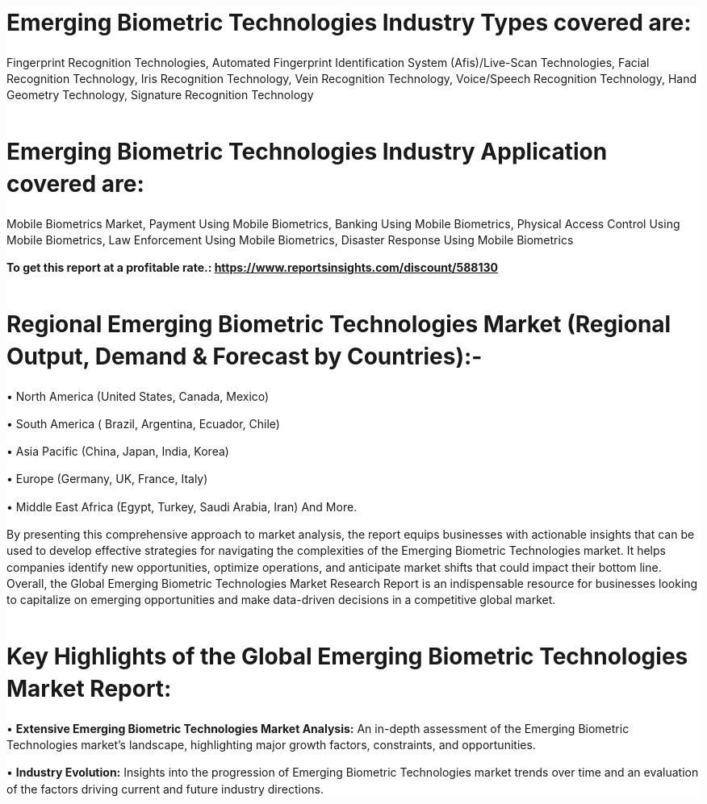 </table>

# <strong>Emerging Biometric Technologies Industry Types covered are:</strong>

Fingerprint Recognition Technologies, Automated Fingerprint Identification System (Afis)/Live-Scan Technologies, Facial Recognition Technology, Iris Recognition Technology, Vein Recognition Technology, Voice/Speech Recognition Technology, Hand Geometry Technology, Signature Recognition Technology

# <strong>Emerging Biometric Technologies Industry Application covered are:</strong>

Mobile Biometrics Market, Payment Using Mobile Biometrics, Banking Using Mobile Biometrics, Physical Access Control Using Mobile Biometrics, Law Enforcement Using Mobile Biometrics, Disaster Response Using Mobile Biometrics

<strong>To get this report at a profitable rate.: <a href=https://www.reportsinsights.com/discount/588130>https://www.reportsinsights.com/discount/588130</a></strong></font>

# <strong>Regional Emerging Biometric Technologies Market (Regional Output, Demand &amp; Forecast by Countries):-</strong>

• North America (United States, Canada, Mexico)

• South America ( Brazil, Argentina, Ecuador, Chile)

• Asia Pacific (China, Japan, India, Korea)

• Europe (Germany, UK, France, Italy)

• Middle East Africa (Egypt, Turkey, Saudi Arabia, Iran) And More.

By presenting this comprehensive approach to market analysis, the report equips businesses with actionable insights that can be used to develop effective strategies for navigating the complexities of the Emerging Biometric Technologies market. It helps companies identify new opportunities, optimize operations, and anticipate market shifts that could impact their bottom line. Overall, the Global Emerging Biometric Technologies Market Research Report is an indispensable resource for businesses looking to capitalize on emerging opportunities and make data-driven decisions in a competitive global market.

# <strong>Key Highlights of the Global Emerging Biometric Technologies Market Report:</strong>

• <strong>Extensive Emerging Biometric Technologies Market Analysis:</strong> An in-depth assessment of the Emerging Biometric Technologies market’s landscape, highlighting major growth factors, constraints, and opportunities.

• <strong>Industry Evolution:</strong> Insights into the progression of Emerging Biometric Technologies market trends over time and an evaluation of the factors driving current and future industry directions.
